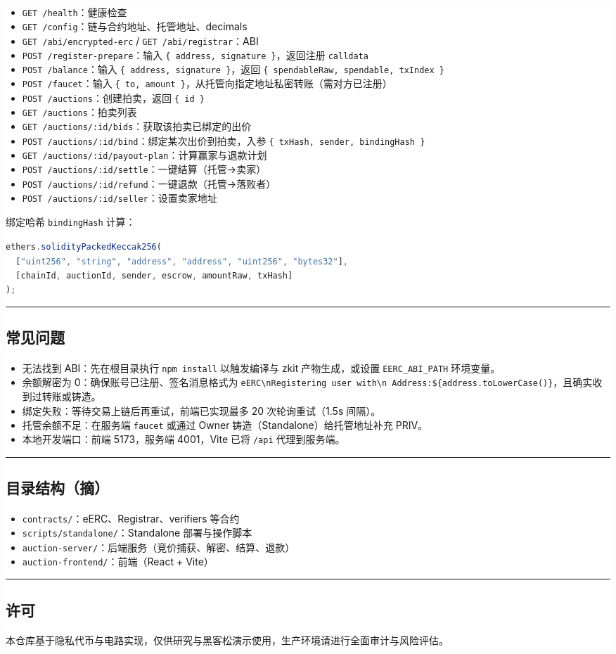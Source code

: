 - `GET /health`：健康检查
- `GET /config`：链与合约地址、托管地址、decimals
- `GET /abi/encrypted-erc` / `GET /abi/registrar`：ABI
- `POST /register-prepare`：输入 `{ address, signature }`，返回注册 `calldata`
- `POST /balance`：输入 `{ address, signature }`，返回 `{ spendableRaw, spendable, txIndex }`
- `POST /faucet`：输入 `{ to, amount }`，从托管向指定地址私密转账（需对方已注册）
- `POST /auctions`：创建拍卖，返回 `{ id }`
- `GET /auctions`：拍卖列表
- `GET /auctions/:id/bids`：获取该拍卖已绑定的出价
- `POST /auctions/:id/bind`：绑定某次出价到拍卖，入参 `{ txHash, sender, bindingHash }`
- `GET /auctions/:id/payout-plan`：计算赢家与退款计划
- `POST /auctions/:id/settle`：一键结算（托管→卖家）
- `POST /auctions/:id/refund`：一键退款（托管→落败者）
- `POST /auctions/:id/seller`：设置卖家地址

绑定哈希 `bindingHash` 计算：

```ts
ethers.solidityPackedKeccak256(
  ["uint256", "string", "address", "address", "uint256", "bytes32"],
  [chainId, auctionId, sender, escrow, amountRaw, txHash]
);
```

---

## 常见问题

- 无法找到 ABI：先在根目录执行 `npm install` 以触发编译与 zkit 产物生成，或设置 `EERC_ABI_PATH` 环境变量。
- 余额解密为 0：确保账号已注册、签名消息格式为 `eERC\nRegistering user with\n Address:${address.toLowerCase()}`，且确实收到过转账或铸造。
- 绑定失败：等待交易上链后再重试，前端已实现最多 20 次轮询重试（1.5s 间隔）。
- 托管余额不足：在服务端 `faucet` 或通过 Owner 铸造（Standalone）给托管地址补充 PRIV。
- 本地开发端口：前端 5173，服务端 4001，Vite 已将 `/api` 代理到服务端。

---

## 目录结构（摘）

- `contracts/`：eERC、Registrar、verifiers 等合约
- `scripts/standalone/`：Standalone 部署与操作脚本
- `auction-server/`：后端服务（竞价捕获、解密、结算、退款）
- `auction-frontend/`：前端（React + Vite）

---

## 许可

本仓库基于隐私代币与电路实现，仅供研究与黑客松演示使用，生产环境请进行全面审计与风险评估。
